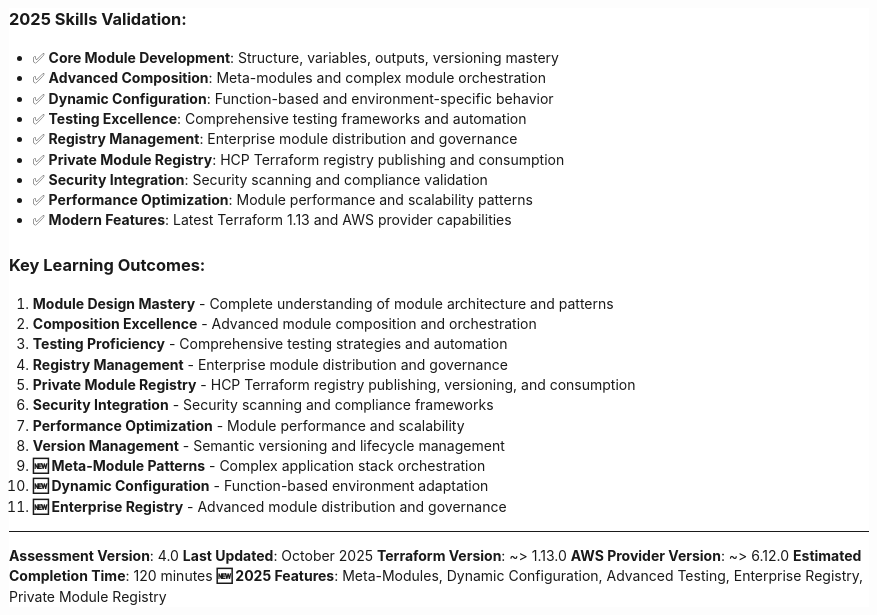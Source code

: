 ### **2025 Skills Validation**:
- ✅ **Core Module Development**: Structure, variables, outputs, versioning mastery
- ✅ **Advanced Composition**: Meta-modules and complex module orchestration
- ✅ **Dynamic Configuration**: Function-based and environment-specific behavior
- ✅ **Testing Excellence**: Comprehensive testing frameworks and automation
- ✅ **Registry Management**: Enterprise module distribution and governance
- ✅ **Private Module Registry**: HCP Terraform registry publishing and consumption
- ✅ **Security Integration**: Security scanning and compliance validation
- ✅ **Performance Optimization**: Module performance and scalability patterns
- ✅ **Modern Features**: Latest Terraform 1.13 and AWS provider capabilities

### **Key Learning Outcomes**:
1. **Module Design Mastery** - Complete understanding of module architecture and patterns
2. **Composition Excellence** - Advanced module composition and orchestration
3. **Testing Proficiency** - Comprehensive testing strategies and automation
4. **Registry Management** - Enterprise module distribution and governance
5. **Private Module Registry** - HCP Terraform registry publishing, versioning, and consumption
6. **Security Integration** - Security scanning and compliance frameworks
7. **Performance Optimization** - Module performance and scalability
8. **Version Management** - Semantic versioning and lifecycle management
9. **🆕 Meta-Module Patterns** - Complex application stack orchestration
10. **🆕 Dynamic Configuration** - Function-based environment adaptation
11. **🆕 Enterprise Registry** - Advanced module distribution and governance

---

**Assessment Version**: 4.0
**Last Updated**: October 2025
**Terraform Version**: ~> 1.13.0
**AWS Provider Version**: ~> 6.12.0
**Estimated Completion Time**: 120 minutes
**🆕 2025 Features**: Meta-Modules, Dynamic Configuration, Advanced Testing, Enterprise Registry, Private Module Registry
